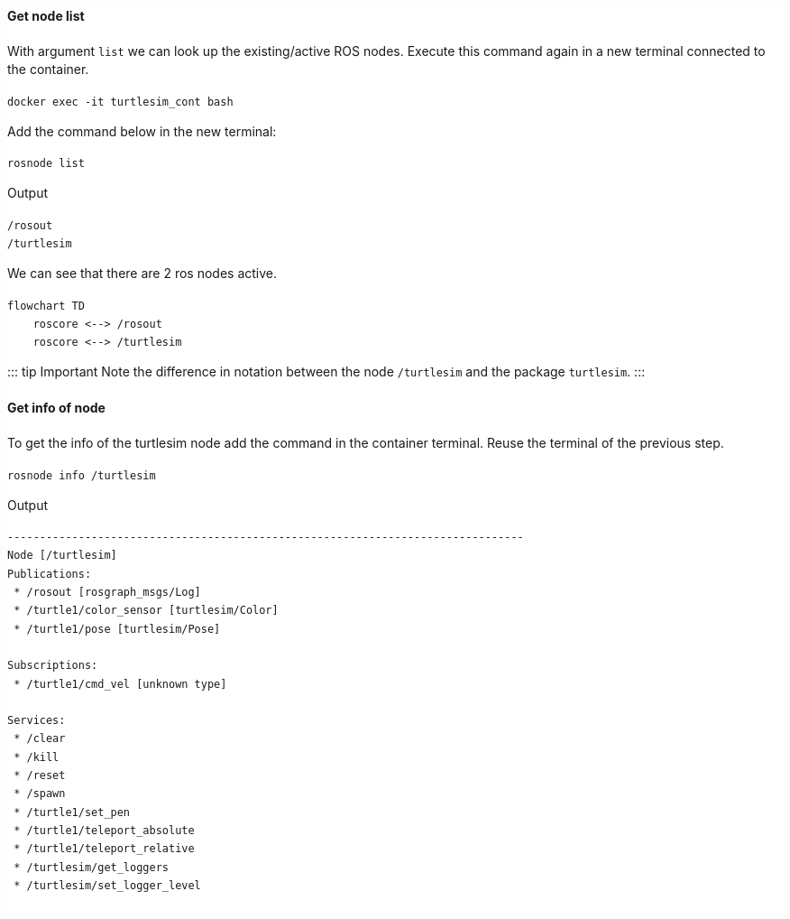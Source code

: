 #### Get node list  

With argument `list` we can look up the existing/active ROS nodes.
Execute this command again in a new terminal connected to the container.

```shell
docker exec -it turtlesim_cont bash
```
Add the command below in the new terminal:

```shell
rosnode list
```

Output

```shell
/rosout 
/turtlesim 
```

We can see that there are 2 ros nodes active.

<p align="center">

```mermaid
flowchart TD
    roscore <--> /rosout
    roscore <--> /turtlesim
```

</p>

::: tip Important
Note the difference in notation between the node `/turtlesim` and the package `turtlesim`. 
:::


#### Get info of node 

To get the info of the turtlesim node add the command in the container terminal. 
Reuse the terminal of the previous step.


```bash
rosnode info /turtlesim 
```

Output

```shell
--------------------------------------------------------------------------------
Node [/turtlesim]
Publications: 
 * /rosout [rosgraph_msgs/Log]
 * /turtle1/color_sensor [turtlesim/Color]
 * /turtle1/pose [turtlesim/Pose]

Subscriptions: 
 * /turtle1/cmd_vel [unknown type]

Services: 
 * /clear
 * /kill
 * /reset
 * /spawn
 * /turtle1/set_pen
 * /turtle1/teleport_absolute
 * /turtle1/teleport_relative
 * /turtlesim/get_loggers
 * /turtlesim/set_logger_level


```